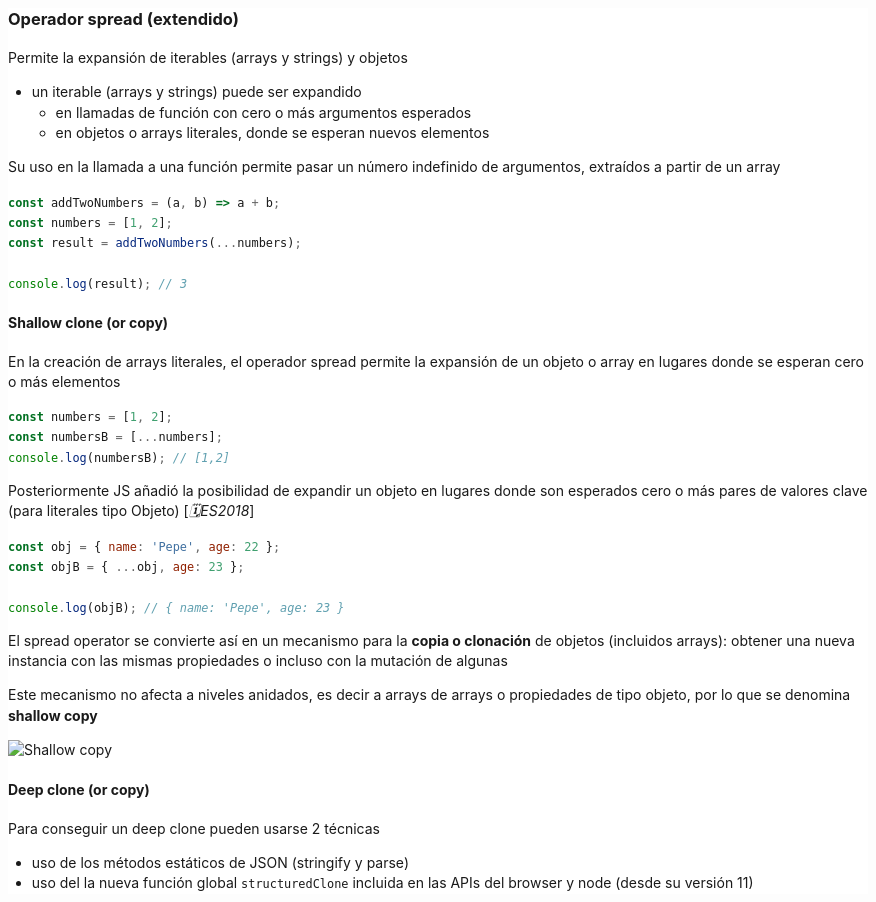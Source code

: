 ### Operador spread (extendido)

Permite la expansión de iterables (arrays y strings) y objetos

-   un iterable (arrays y strings) puede ser expandido
    -   en llamadas de función con cero o más argumentos esperados
    -   en objetos o arrays literales, donde se esperan nuevos elementos

Su uso en la llamada a una función permite pasar un número indefinido de argumentos, extraídos a partir de un array

```js
const addTwoNumbers = (a, b) => a + b;
const numbers = [1, 2];
const result = addTwoNumbers(...numbers);

console.log(result); // 3
```

#### Shallow clone (or copy)

En la creación de arrays literales, el operador spread permite la expansión de un objeto o array en lugares donde se esperan cero o más elementos

```js
const numbers = [1, 2];
const numbersB = [...numbers];
console.log(numbersB); // [1,2]
```

Posteriormente JS añadió la posibilidad de expandir un objeto en lugares donde son esperados cero o más pares de valores clave (para literales tipo Objeto) [_🗓️ES2018_]

```js
const obj = { name: 'Pepe', age: 22 };
const objB = { ...obj, age: 23 };

console.log(objB); // { name: 'Pepe', age: 23 }
```

El spread operator se convierte así en un mecanismo para la **copia o clonación** de objetos (incluidos arrays): obtener una nueva instancia con las mismas propiedades o incluso con la mutación de algunas

Este mecanismo no afecta a niveles anidados, es decir a arrays de arrays o propiedades de tipo objeto, por lo que se denomina **shallow copy**

![Shallow copy](assets/shallow.copy.svg)

#### Deep clone (or copy)

Para conseguir un deep clone pueden usarse 2 técnicas

-   uso de los métodos estáticos de JSON (stringify y parse)
-   uso del la nueva función global `structuredClone` incluida en las APIs del browser y node (desde su versión 11)
